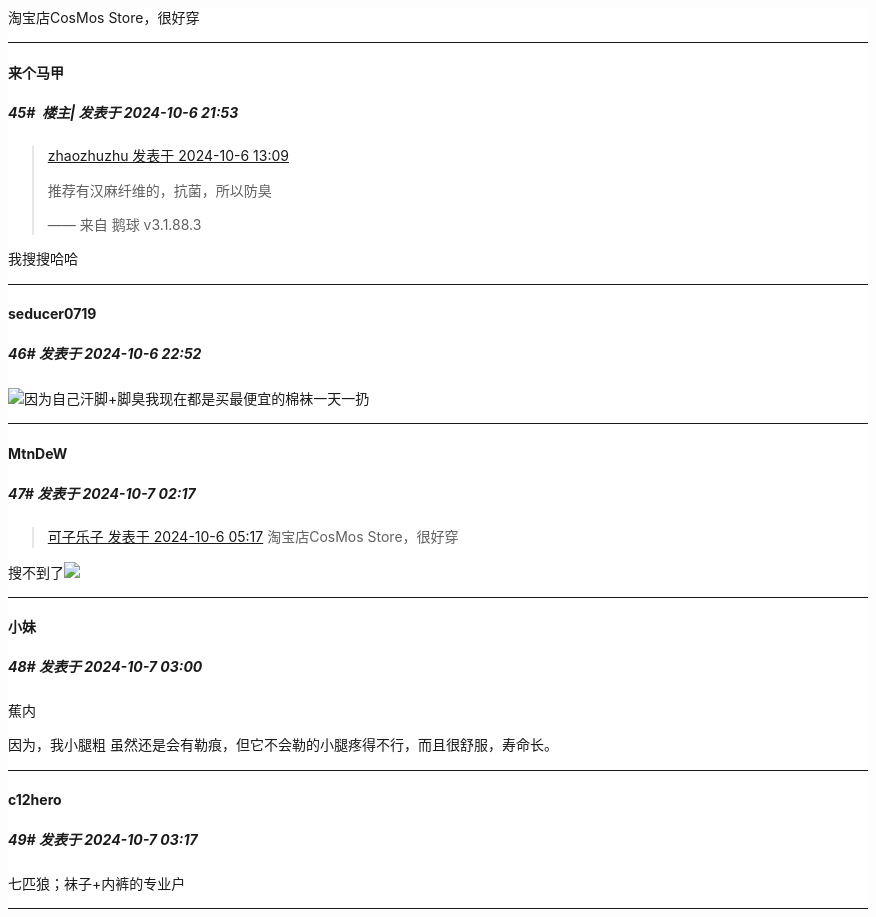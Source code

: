 淘宝店CosMos Store，很好穿


*****

####  来个马甲  
##### 45#         楼主| 发表于 2024-10-6 21:53

<blockquote><a href="httphttps://bbs.saraba1st.com/2b/forum.php?mod=redirect&amp;goto=findpost&amp;pid=66385432&amp;ptid=2202077" target="_blank">zhaozhuzhu 发表于 2024-10-6 13:09</a>

推荐有汉麻纤维的，抗菌，所以防臭

—— 来自 鹅球 v3.1.88.3</blockquote>
我搜搜哈哈


*****

####  seducer0719  
##### 46#       发表于 2024-10-6 22:52

<img src="https://static.saraba1st.com/image/smiley/face2017/002.png" referrerpolicy="no-referrer">因为自己汗脚+脚臭我现在都是买最便宜的棉袜一天一扔


*****

####  MtnDeW  
##### 47#       发表于 2024-10-7 02:17

<blockquote><a href="httphttps://bbs.saraba1st.com/2b/forum.php?mod=redirect&amp;goto=findpost&amp;pid=66387447&amp;ptid=2202077" target="_blank">可子乐子 发表于 2024-10-6 05:17</a>
淘宝店CosMos Store，很好穿</blockquote>
搜不到了<img src="https://static.saraba1st.com/image/smiley/face2017/001.png" referrerpolicy="no-referrer">


*****

####  小妹  
##### 48#       发表于 2024-10-7 03:00

蕉内

因为，我小腿粗
虽然还是会有勒痕，但它不会勒的小腿疼得不行，而且很舒服，寿命长。


*****

####  c12hero  
##### 49#       发表于 2024-10-7 03:17

七匹狼；袜子+内裤的专业户


*****
